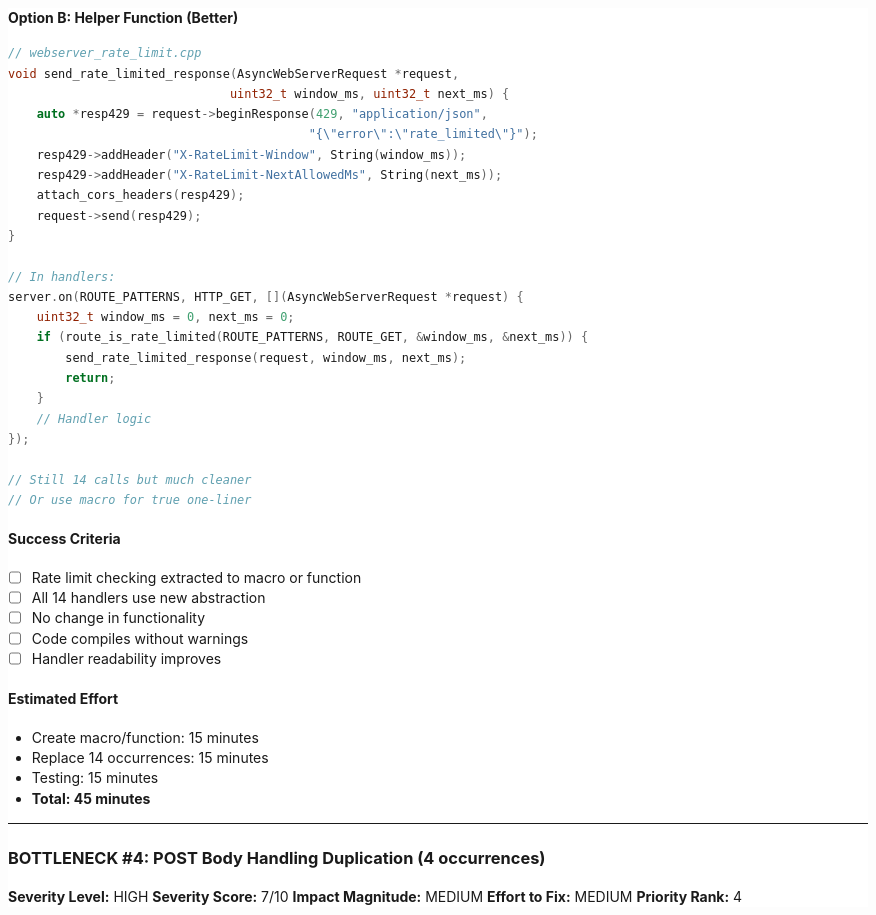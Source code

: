 **Option B: Helper Function (Better)**

```cpp
// webserver_rate_limit.cpp
void send_rate_limited_response(AsyncWebServerRequest *request,
                               uint32_t window_ms, uint32_t next_ms) {
    auto *resp429 = request->beginResponse(429, "application/json",
                                          "{\"error\":\"rate_limited\"}");
    resp429->addHeader("X-RateLimit-Window", String(window_ms));
    resp429->addHeader("X-RateLimit-NextAllowedMs", String(next_ms));
    attach_cors_headers(resp429);
    request->send(resp429);
}

// In handlers:
server.on(ROUTE_PATTERNS, HTTP_GET, [](AsyncWebServerRequest *request) {
    uint32_t window_ms = 0, next_ms = 0;
    if (route_is_rate_limited(ROUTE_PATTERNS, ROUTE_GET, &window_ms, &next_ms)) {
        send_rate_limited_response(request, window_ms, next_ms);
        return;
    }
    // Handler logic
});

// Still 14 calls but much cleaner
// Or use macro for true one-liner
```

#### Success Criteria

- [ ] Rate limit checking extracted to macro or function
- [ ] All 14 handlers use new abstraction
- [ ] No change in functionality
- [ ] Code compiles without warnings
- [ ] Handler readability improves

#### Estimated Effort

- Create macro/function: 15 minutes
- Replace 14 occurrences: 15 minutes
- Testing: 15 minutes
- **Total: 45 minutes**

---

### BOTTLENECK #4: POST Body Handling Duplication (4 occurrences)

**Severity Level:** HIGH
**Severity Score:** 7/10
**Impact Magnitude:** MEDIUM
**Effort to Fix:** MEDIUM
**Priority Rank:** 4
